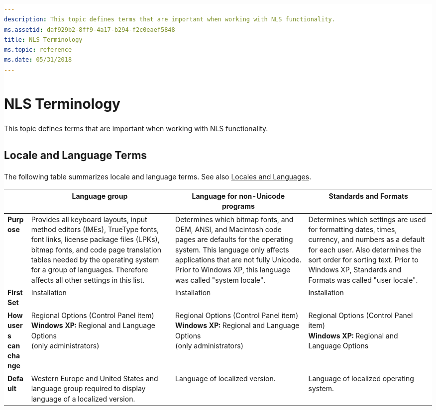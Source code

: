 ```yaml
---
description: This topic defines terms that are important when working with NLS functionality.
ms.assetid: daf929b2-8ff9-4a17-b294-f2c0eaef5848
title: NLS Terminology
ms.topic: reference
ms.date: 05/31/2018
---
```


# NLS Terminology

This topic defines terms that are important when working with NLS functionality.

## Locale and Language Terms

The following table summarizes locale and language terms. See also [Locales and Languages](locales-and-languages.md).



|                          | Language group                                                                                                                                                                                                                                                                   | Language for non-Unicode programs                                                                                                                                                                                                                | Standards and Formats                                                                                                                                                                                                                   |
|--------------------------|----------------------------------------------------------------------------------------------------------------------------------------------------------------------------------------------------------------------------------------------------------------------------------|--------------------------------------------------------------------------------------------------------------------------------------------------------------------------------------------------------------------------------------------------|-----------------------------------------------------------------------------------------------------------------------------------------------------------------------------------------------------------------------------------------|
| **Purpose**              | Provides all keyboard layouts, input method editors (IMEs), TrueType fonts, font links, license package files (LPKs), bitmap fonts, and code page translation tables needed by the operating system for a group of languages. Therefore affects all other settings in this list. | Determines which bitmap fonts, and OEM, ANSI, and Macintosh code pages are defaults for the operating system. This language only affects applications that are not fully Unicode. Prior to Windows XP, this language was called "system locale". | Determines which settings are used for formatting dates, times, currency, and numbers as a default for each user. Also determines the sort order for sorting text. Prior to Windows XP, Standards and Formats was called "user locale". |
| **First Set**            | Installation                                                                                                                                                                                                                                                                     | Installation                                                                                                                                                                                                                                     | Installation                                                                                                                                                                                                                            |
| **How users can change** | Regional Options (Control Panel item)<br/> **Windows XP:** Regional and Language Options<br/> (only administrators)<br/>                                                                                                                                       | Regional Options (Control Panel item)<br/> **Windows XP:** Regional and Language Options<br/> (only administrators)<br/>                                                                                                       | Regional Options (Control Panel item)<br/> **Windows XP:** Regional and Language Options<br/>                                                                                                                               |
| **Default**              | Western Europe and United States and language group required to display language of a localized version.                                                                                                                                                                         | Language of localized version.                                                                                                                                                                                                                   | Language of localized operating system.                                                                                                                                                                                                 |